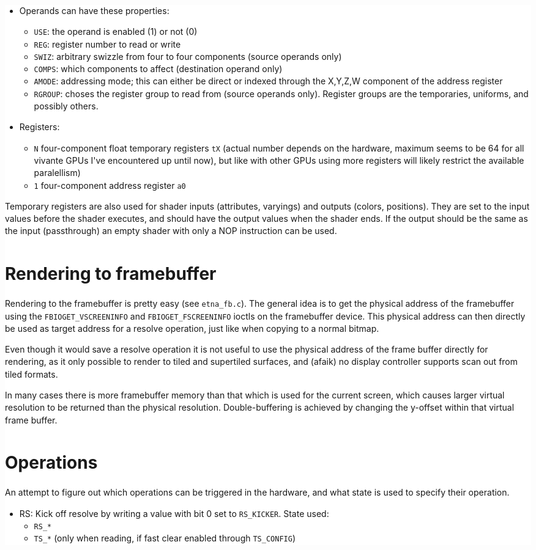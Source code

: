 - Operands can have these properties:
  - `USE`: the operand is enabled (1) or not (0)
  - `REG`: register number to read or write
  - `SWIZ`: arbitrary swizzle from four to four components (source operands only)
  - `COMPS`: which components to affect (destination operand only)
  - `AMODE`: addressing mode; this can either be direct or indexed through the X,Y,Z,W component of the address register
  - `RGROUP`: choses the register group to read from (source operands only). Register groups are the temporaries, uniforms, and
     possibly others.

- Registers:
  - `N` four-component float temporary registers `tX` (actual number depends on the hardware, maximum seems to be 64 for all
      vivante GPUs I've encountered up until now), but like with other GPUs using more registers will likely restrict
      the available paralellism)
  - `1` four-component address register `a0`

Temporary registers are also used for shader inputs (attributes, varyings) and outputs (colors, positions). They are set to
the input values before the shader executes, and should have the output values when the shader ends. If the output
should be the same as the input (passthrough) an empty shader with only a NOP instruction can be used.

Rendering to framebuffer
=========================

Rendering to the framebuffer is pretty easy (see `etna_fb.c`). The general idea is to get the physical address
of the framebuffer using the `FBIOGET_VSCREENINFO` and `FBIOGET_FSCREENINFO` ioctls on the framebuffer device.
This physical address can then directly be used as target address for a resolve operation, just like when copying
to a normal bitmap.

Even though it would save a resolve operation it is not useful to use the physical address of the frame buffer
directly for rendering, as it only possible to render to tiled and supertiled surfaces, and (afaik) no display controller
supports scan out from tiled formats.

In many cases there is more framebuffer memory than that which is used for the current screen, which causes larger virtual resolution
to be returned than the physical resolution. Double-buffering is achieved by changing the y-offset within that virtual frame buffer.

Operations
========================
An attempt to figure out which operations can be triggered in the hardware, and what state is used to specify
their operation.

- RS: Kick off resolve by writing a value with bit 0 set to `RS_KICKER`. State used:
  - `RS_*`
  - `TS_*` (only when reading, if fast clear enabled through `TS_CONFIG`)
